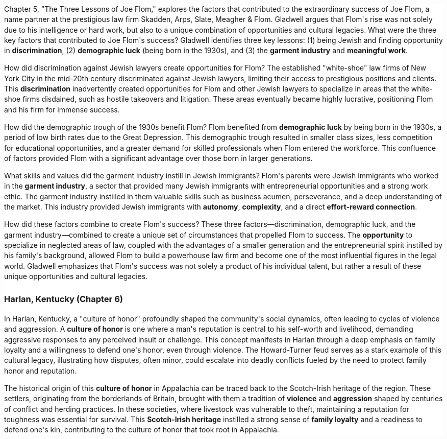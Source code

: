 Chapter 5, "The Three Lessons of Joe Flom," explores the factors that contributed to the extraordinary success of Joe Flom, a name partner at the prestigious law firm Skadden, Arps, Slate, Meagher & Flom. Gladwell argues that Flom's rise was not solely due to his intelligence or hard work, but also to a unique combination of opportunities and cultural legacies. What were the three key factors that contributed to Joe Flom's success? Gladwell identifies three key lessons: (1) being Jewish and finding opportunity in **discrimination**, (2) **demographic luck** (being born in the 1930s), and (3) the **garment industry** and **meaningful work**.

How did discrimination against Jewish lawyers create opportunities for Flom? The established "white-shoe" law firms of New York City in the mid-20th century discriminated against Jewish lawyers, limiting their access to prestigious positions and clients. This **discrimination** inadvertently created opportunities for Flom and other Jewish lawyers to specialize in areas that the white-shoe firms disdained, such as hostile takeovers and litigation. These areas eventually became highly lucrative, positioning Flom and his firm for immense success.

How did the demographic trough of the 1930s benefit Flom? Flom benefited from **demographic luck** by being born in the 1930s, a period of low birth rates due to the Great Depression. This demographic trough resulted in smaller class sizes, less competition for educational opportunities, and a greater demand for skilled professionals when Flom entered the workforce. This confluence of factors provided Flom with a significant advantage over those born in larger generations.

What skills and values did the garment industry instill in Jewish immigrants? Flom's parents were Jewish immigrants who worked in the **garment industry**, a sector that provided many Jewish immigrants with entrepreneurial opportunities and a strong work ethic. The garment industry instilled in them valuable skills such as business acumen, perseverance, and a deep understanding of the market. This industry provided Jewish immigrants with **autonomy**, **complexity**, and a direct **effort-reward connection**.

How did these factors combine to create Flom's success? These three factors—discrimination, demographic luck, and the garment industry—combined to create a unique set of circumstances that propelled Flom to success. The **opportunity** to specialize in neglected areas of law, coupled with the advantages of a smaller generation and the entrepreneurial spirit instilled by his family's background, allowed Flom to build a powerhouse law firm and become one of the most influential figures in the legal world. Gladwell emphasizes that Flom's success was not solely a product of his individual talent, but rather a result of these unique opportunities and cultural legacies.

### Harlan, Kentucky (Chapter 6\)

In Harlan, Kentucky, a "culture of honor" profoundly shaped the community's social dynamics, often leading to cycles of violence and aggression. A **culture of honor** is one where a man's reputation is central to his self-worth and livelihood, demanding aggressive responses to any perceived insult or challenge. This concept manifests in Harlan through a deep emphasis on family loyalty and a willingness to defend one's honor, even through violence. The Howard-Turner feud serves as a stark example of this cultural legacy, illustrating how disputes, often minor, could escalate into deadly conflicts fueled by the need to protect family honor and reputation.

The historical origin of this **culture of honor** in Appalachia can be traced back to the Scotch-Irish heritage of the region. These settlers, originating from the borderlands of Britain, brought with them a tradition of **violence** and **aggression** shaped by centuries of conflict and herding practices. In these societies, where livestock was vulnerable to theft, maintaining a reputation for toughness was essential for survival. This **Scotch-Irish heritage** instilled a strong sense of **family loyalty** and a readiness to defend one's kin, contributing to the culture of honor that took root in Appalachia.
